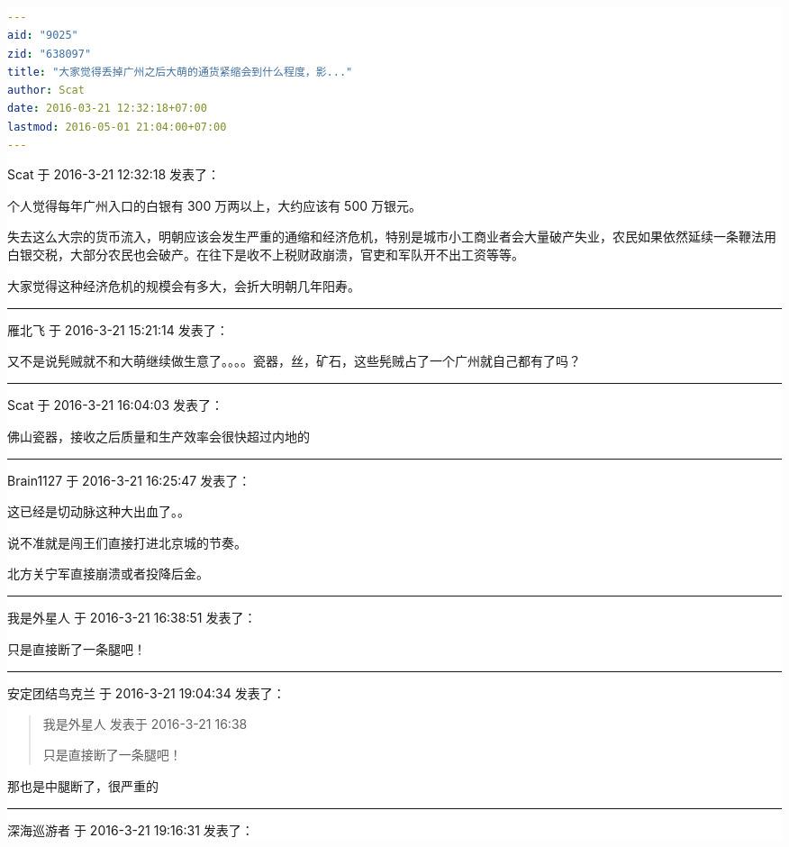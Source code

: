 ```yaml
---
aid: "9025"
zid: "638097"
title: "大家觉得丢掉广州之后大萌的通货紧缩会到什么程度，影..."
author: Scat
date: 2016-03-21 12:32:18+07:00
lastmod: 2016-05-01 21:04:00+07:00
---
```


Scat 于 2016-3-21 12:32:18 发表了：

个人觉得每年广州入口的白银有 300 万两以上，大约应该有 500 万银元。

失去这么大宗的货币流入，明朝应该会发生严重的通缩和经济危机，特别是城市小工商业者会大量破产失业，农民如果依然延续一条鞭法用白银交税，大部分农民也会破产。在往下是收不上税财政崩溃，官吏和军队开不出工资等等。

大家觉得这种经济危机的规模会有多大，会折大明朝几年阳寿。

---

雁北飞 于 2016-3-21 15:21:14 发表了：

又不是说髡贼就不和大萌继续做生意了。。。。瓷器，丝，矿石，这些髡贼占了一个广州就自己都有了吗？

---

Scat 于 2016-3-21 16:04:03 发表了：

佛山瓷器，接收之后质量和生产效率会很快超过内地的

---

Brain1127 于 2016-3-21 16:25:47 发表了：

这已经是切动脉这种大出血了。。

说不准就是闯王们直接打进北京城的节奏。

北方关宁军直接崩溃或者投降后金。

---

我是外星人 于 2016-3-21 16:38:51 发表了：

只是直接断了一条腿吧！

---

安定团结鸟克兰 于 2016-3-21 19:04:34 发表了：

> 我是外星人 发表于 2016-3-21 16:38
>
> 只是直接断了一条腿吧！

那也是中腿断了，很严重的

---

深海巡游者 于 2016-3-21 19:16:31 发表了：
